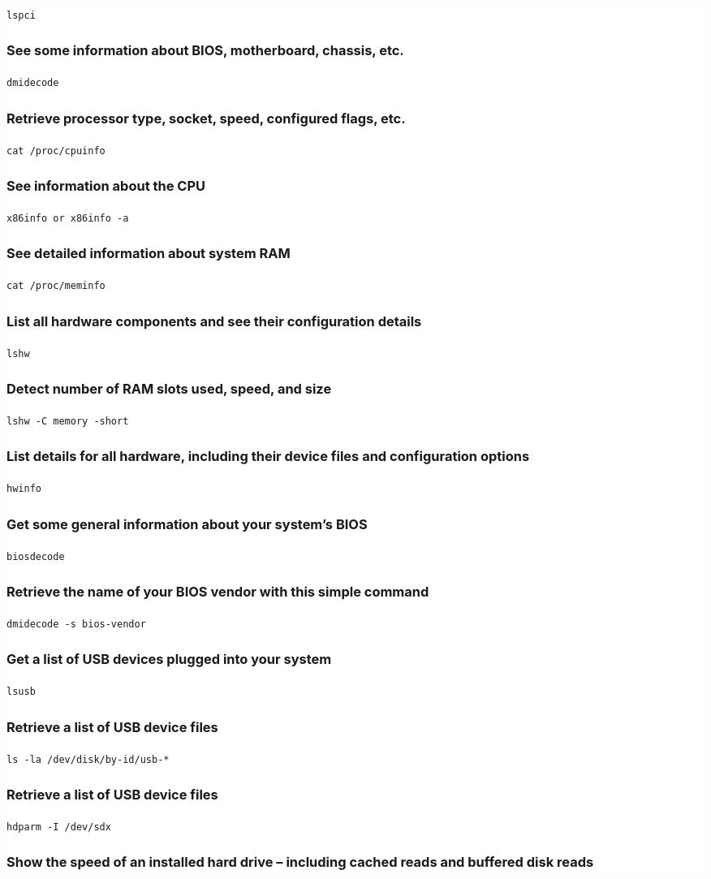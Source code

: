 ```
lspci
```
### See some information about BIOS, motherboard, chassis, etc.
```
dmidecode	
```
### Retrieve processor type, socket, speed, configured flags, etc.
```
cat /proc/cpuinfo	
```
### See information about the CPU
```
x86info or x86info -a	
```
### See detailed information about system RAM
```
cat /proc/meminfo
```
### List all hardware components and see their configuration details

```
lshw	
```
### Detect number of RAM slots used, speed, and size
```
lshw -C memory -short	
```
### List details for all hardware, including their device files and configuration options
```
hwinfo
```
### Get some general information about your system’s BIOS
```
biosdecode
```
### Retrieve the name of your BIOS vendor with this simple command
```
dmidecode -s bios-vendor	
```
### Get a list of USB devices plugged into your system
```
lsusb	
```
### Retrieve a list of USB device files
```
ls -la /dev/disk/by-id/usb-*	
```
### Retrieve a list of USB device files
```
hdparm -I /dev/sdx	
```
### Show the speed of an installed hard drive – including cached reads and buffered disk reads
```
```